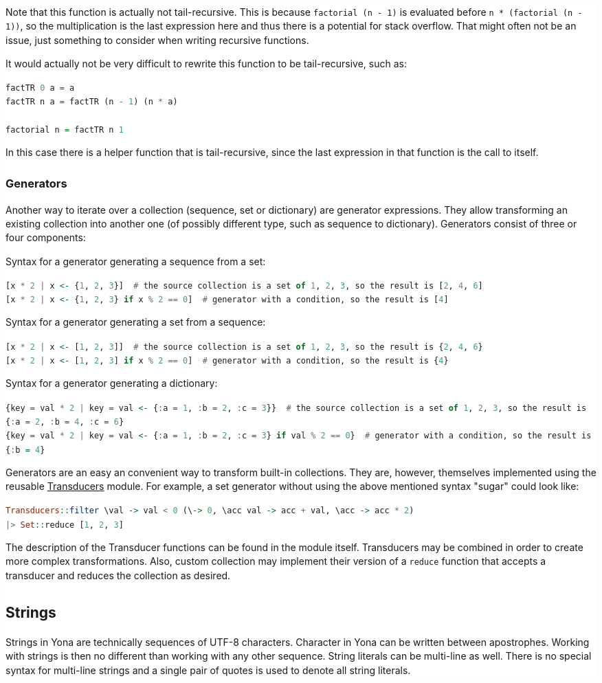 Note that this function is actually not tail-recursive. This is because `factorial (n - 1)` is evaluated before `n * (factorial (n - 1))`, so the multiplication is the last expression here and thus there is a potential for stack overflow. That might often not be an issue, just something to consider when writing recursive functions.

It would actually not be very difficult to rewrite this function to be tail-recursive, such as:

```haskell
factTR 0 a = a
factTR n a = factTR (n - 1) (n * a)

factorial n = factTR n 1
```

In this case there is a helper function that is tail-recursive, since the last expression in that function is the call to itself.

### Generators
Another way to iterate over a collection (sequence, set or dictionary) are generator expressions. They allow transforming an existing collection into another one (of possibly different type, such as sequence to dictionary). Generators consist of three or four components:

Syntax for a generator generating a sequence from a set:
```haskell
[x * 2 | x <- {1, 2, 3}]  # the source collection is a set of 1, 2, 3, so the result is [2, 4, 6]
[x * 2 | x <- {1, 2, 3} if x % 2 == 0]  # generator with a condition, so the result is [4]
```

Syntax for a generator generating a set from a sequence:
```haskell
[x * 2 | x <- [1, 2, 3]]  # the source collection is a set of 1, 2, 3, so the result is {2, 4, 6}
[x * 2 | x <- [1, 2, 3] if x % 2 == 0]  # generator with a condition, so the result is {4}
```

Syntax for a generator generating a dictionary:
```haskell
{key = val * 2 | key = val <- {:a = 1, :b = 2, :c = 3}}  # the source collection is a set of 1, 2, 3, so the result is {:a = 2, :b = 4, :c = 6}
{key = val * 2 | key = val <- {:a = 1, :b = 2, :c = 3} if val % 2 == 0}  # generator with a condition, so the result is {:b = 4}
```

Generators are an easy an convenient way to transform built-in collections. They are, however, themselves implemented using the reusable [Transducers](/stdlib/transducers) module. For example, a set generator without using the above mentioned syntax "sugar" could look like:

```haskell
Transducers::filter \val -> val < 0 (\-> 0, \acc val -> acc + val, \acc -> acc * 2)
|> Set::reduce [1, 2, 3]
```

The description of the Transducer functions can be found in the module itself. Transducers may be combined in order to create more complex transformations. Also, custom collection may implement their version of a `reduce` function that accepts a transducer and reduces the collection as desired.

## Strings
Strings in Yona are technically sequences of UTF-8 characters. Character in Yona can be written between apostrophes. Working with strings is then no different than working with any other sequence. String literals can be multi-line as well. There is no special syntax for multi-line strings and a single pair of quotes is used to denote all string literals.
